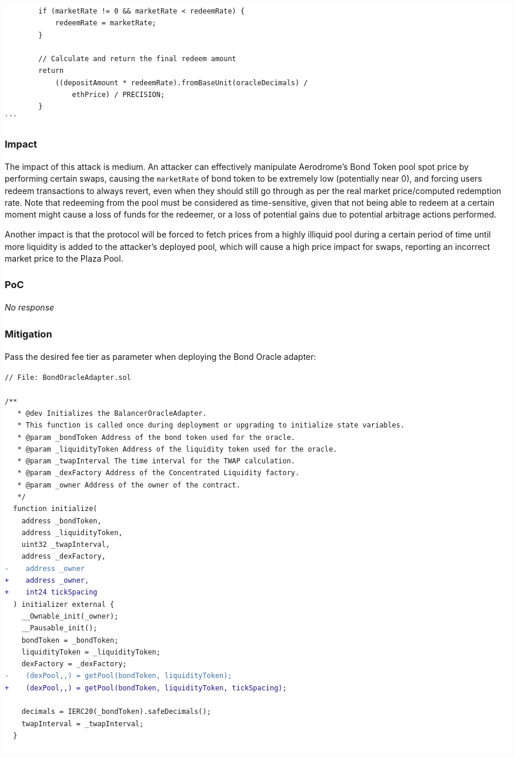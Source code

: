             if (marketRate != 0 && marketRate < redeemRate) {
                redeemRate = marketRate;
            }
            
            // Calculate and return the final redeem amount
            return
                ((depositAmount * redeemRate).fromBaseUnit(oracleDecimals) /
                    ethPrice) / PRECISION;
    		}
    ```

### Impact

The impact of this attack is medium. An attacker can effectively manipulate Aerodrome’s Bond Token pool spot price by performing certain swaps, causing the `marketRate` of bond token to be extremely low (potentially near 0), and forcing users redeem transactions to always revert, even when they should still go through as per the real market price/computed redemption rate. Note that redeeming from the pool must be considered as time-sensitive, given that not being able to redeem at a certain moment might cause a loss of funds for the redeemer, or a loss of potential gains due to potential arbitrage actions performed.

Another impact is that the protocol will be forced to fetch prices from a highly illiquid pool during a certain period of time until more liquidity is added to the attacker’s deployed pool, which will cause a high price impact for swaps, reporting an incorrect market price to the Plaza Pool.

### PoC

_No response_

### Mitigation

Pass the desired fee tier as parameter when deploying the Bond Oracle adapter:

```diff
// File: BondOracleAdapter.sol

/**
   * @dev Initializes the BalancerOracleAdapter.
   * This function is called once during deployment or upgrading to initialize state variables.
   * @param _bondToken Address of the bond token used for the oracle.
   * @param _liquidityToken Address of the liquidity token used for the oracle.
   * @param _twapInterval The time interval for the TWAP calculation.
   * @param _dexFactory Address of the Concentrated Liquidity factory.
   * @param _owner Address of the owner of the contract.
   */
  function initialize(
    address _bondToken,
    address _liquidityToken,
    uint32 _twapInterval,
    address _dexFactory,
-    address _owner
+    address _owner,
+    int24 tickSpacing   
  ) initializer external {
    __Ownable_init(_owner);
    __Pausable_init();
    bondToken = _bondToken;
    liquidityToken = _liquidityToken;
    dexFactory = _dexFactory;
-    (dexPool,,) = getPool(bondToken, liquidityToken);
+    (dexPool,,) = getPool(bondToken, liquidityToken, tickSpacing);

    decimals = IERC20(_bondToken).safeDecimals();
    twapInterval = _twapInterval;
  }
  
```